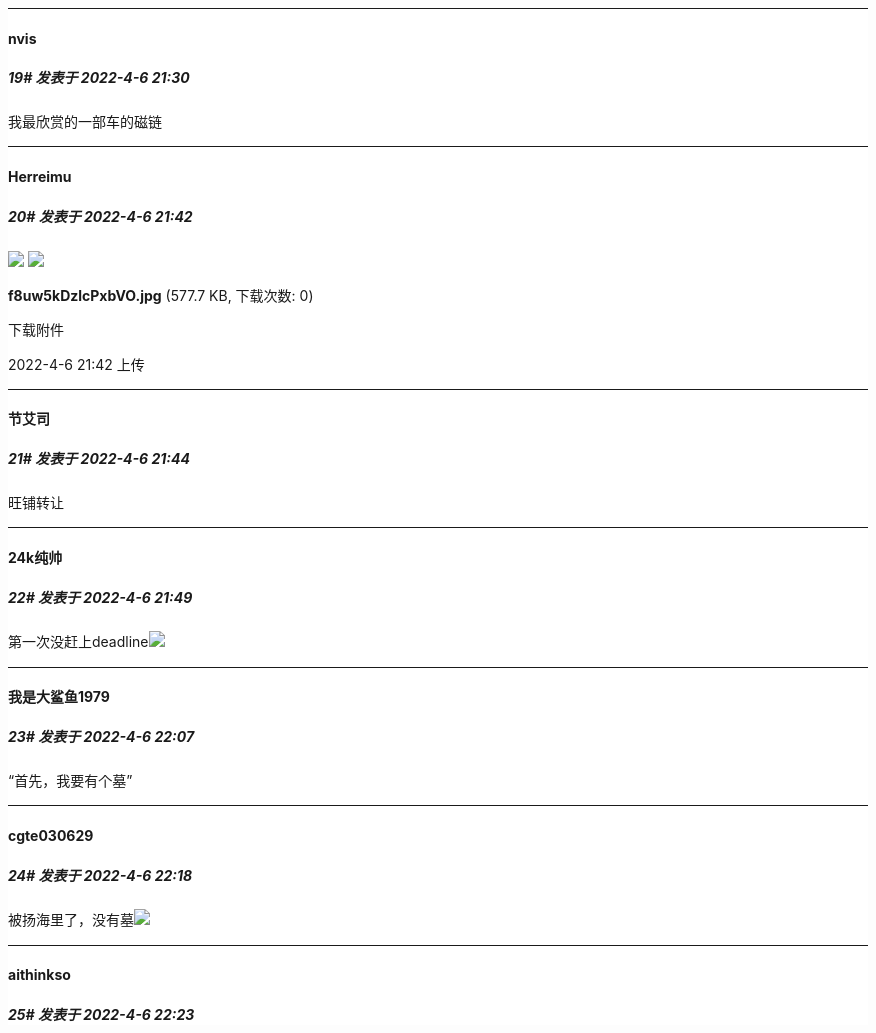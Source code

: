 *****

####  nvis  
##### 19#       发表于 2022-4-6 21:30

我最欣赏的一部车的磁链

*****

####  Herreimu  
##### 20#       发表于 2022-4-6 21:42

<img src="https://static.saraba1st.com/image/smiley/face2017/067.png" referrerpolicy="no-referrer">

<img src="https://img.saraba1st.com/forum/202204/06/214212wwktu2keykjuqqh8.jpg" referrerpolicy="no-referrer">

<strong>f8uw5kDzlcPxbVO.jpg</strong> (577.7 KB, 下载次数: 0)

下载附件

2022-4-6 21:42 上传

*****

####  节艾司  
##### 21#       发表于 2022-4-6 21:44

旺铺转让

*****

####  24k纯帅  
##### 22#       发表于 2022-4-6 21:49

第一次没赶上deadline<img src="https://static.saraba1st.com/image/smiley/face2017/016.png" referrerpolicy="no-referrer">

*****

####  我是大鲨鱼1979  
##### 23#       发表于 2022-4-6 22:07

“首先，我要有个墓”

*****

####  cgte030629  
##### 24#       发表于 2022-4-6 22:18

被扬海里了，没有墓<img src="https://static.saraba1st.com/image/smiley/face2017/143.png" referrerpolicy="no-referrer">

*****

####  aithinkso  
##### 25#       发表于 2022-4-6 22:23
